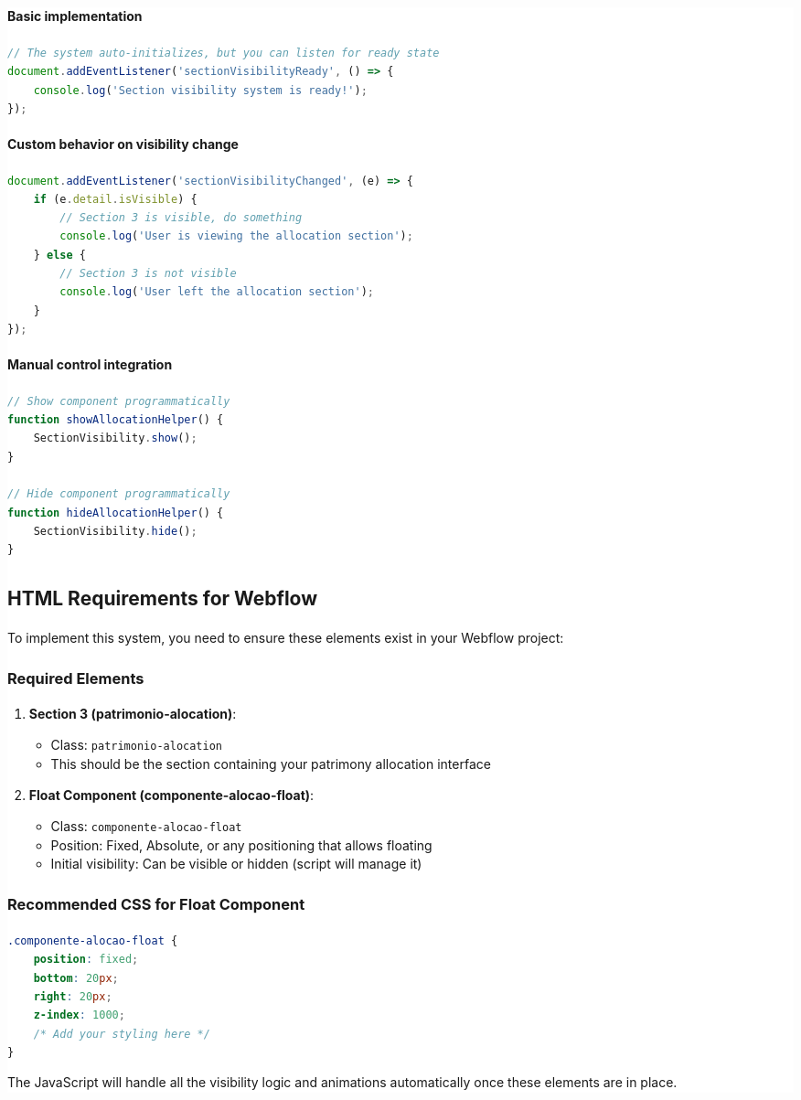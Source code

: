 #### Basic implementation

```javascript
// The system auto-initializes, but you can listen for ready state
document.addEventListener('sectionVisibilityReady', () => {
    console.log('Section visibility system is ready!');
});
```

#### Custom behavior on visibility change

```javascript
document.addEventListener('sectionVisibilityChanged', (e) => {
    if (e.detail.isVisible) {
        // Section 3 is visible, do something
        console.log('User is viewing the allocation section');
    } else {
        // Section 3 is not visible
        console.log('User left the allocation section');
    }
});
```

#### Manual control integration

```javascript
// Show component programmatically
function showAllocationHelper() {
    SectionVisibility.show();
}

// Hide component programmatically
function hideAllocationHelper() {
    SectionVisibility.hide();
}
```

## HTML Requirements for Webflow

To implement this system, you need to ensure these elements exist in your Webflow project:

### Required Elements

1. **Section 3 (patrimonio-alocation)**:
   - Class: `patrimonio-alocation`
   - This should be the section containing your patrimony allocation interface

2. **Float Component (componente-alocao-float)**:
   - Class: `componente-alocao-float`
   - Position: Fixed, Absolute, or any positioning that allows floating
   - Initial visibility: Can be visible or hidden (script will manage it)

### Recommended CSS for Float Component

```css
.componente-alocao-float {
    position: fixed;
    bottom: 20px;
    right: 20px;
    z-index: 1000;
    /* Add your styling here */
}
```

The JavaScript will handle all the visibility logic and animations automatically once these elements are in place.
